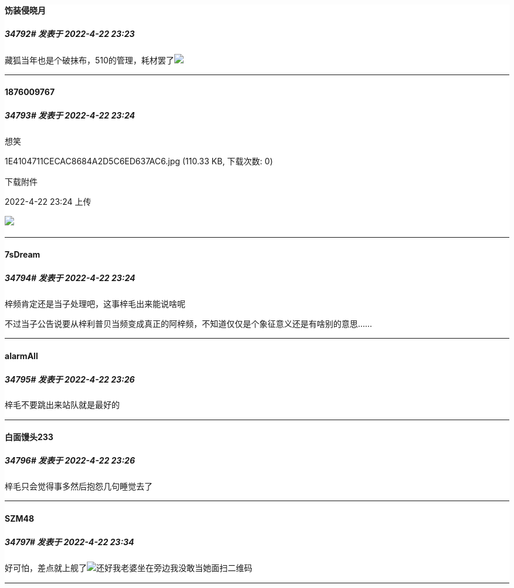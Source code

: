 ####  饬装侵晓月  
##### 34792#       发表于 2022-4-22 23:23

藏狐当年也是个破抹布，510的管理，耗材罢了<img src="https://static.saraba1st.com/image/smiley/face2017/066.png" referrerpolicy="no-referrer">

*****

####  1876009767  
##### 34793#       发表于 2022-4-22 23:24

想笑

1E4104711CECAC8684A2D5C6ED637AC6.jpg
(110.33 KB, 下载次数: 0)

下载附件

2022-4-22 23:24 上传

<img src="https://img.saraba1st.com/forum/202204/22/232429kqeate5dq58qm0kq.jpg" referrerpolicy="no-referrer">

*****

####  7sDream  
##### 34794#       发表于 2022-4-22 23:24

梓频肯定还是当子处理吧，这事梓毛出来能说啥呢

不过当子公告说要从梓利普贝当频变成真正的阿梓频，不知道仅仅是个象征意义还是有啥别的意思……

*****

####  alarmAll  
##### 34795#       发表于 2022-4-22 23:26

梓毛不要跳出来站队就是最好的

*****

####  白面馒头233  
##### 34796#       发表于 2022-4-22 23:26

梓毛只会觉得事多然后抱怨几句睡觉去了



*****

####  SZM48  
##### 34797#       发表于 2022-4-22 23:34

好可怕，差点就上舰了<img src="https://static.saraba1st.com/image/smiley/face2017/072.png" referrerpolicy="no-referrer">还好我老婆坐在旁边我没敢当她面扫二维码

*****
